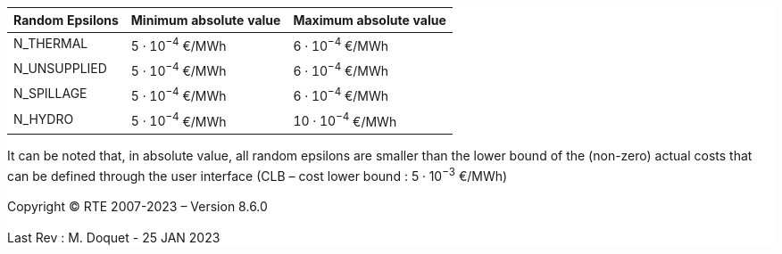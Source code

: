 | Random Epsilons | Minimum absolute value  | Maximum absolute value   |
|-----------------|-------------------------|--------------------------|
| N_THERMAL       | $5 \cdot 10^{-4}$ €/MWh | $6 \cdot 10^{-4}$ €/MWh  |
| N_UNSUPPLIED    | $5 \cdot 10^{-4}$ €/MWh | $6 \cdot 10^{-4}$ €/MWh  |
| N_SPILLAGE      | $5 \cdot 10^{-4}$ €/MWh | $6 \cdot 10^{-4}$ €/MWh  |
| N_HYDRO         | $5 \cdot 10^{-4}$ €/MWh | $10 \cdot 10^{-4}$ €/MWh |

It can be noted that, in absolute value, all random epsilons are smaller than the lower bound of the (non-zero) actual 
costs that can be defined through the user interface (CLB – cost lower bound : $5 \cdot 10^{-3}$ €/MWh)

[^1]: User guide , section « optimization preferences : "export mps problems"

[^2]: For the sake of simplicity, the **Antares\_Simulator** application will be further denoted « Antares »

[^3]: See «hydro» sections of the General User guide ("hydro" standing as a generic name for all types of energy storage facilities)

Copyright © RTE 2007-2023 – Version 8.6.0

Last Rev : M. Doquet - 25 JAN 2023

[^10]: Contraints 10(a) are not implemented if the "heuristic" mode is used without any leeway and if there are no pumping capacities. <br> Contraints 10(b) are implemented if the "heuristic" mode is used without any leeway. <br> Contraints 10(c) are implemented if there are pumping capacities.

[^12]: Contraints 12(a) are implemented only if the "heuristic" mode is used. <br> Contraints 12(b) are implemented only if the "power fluctuations" option is set to "minimize ramping". <br> Contraints 12(c) are implemented only if the "power fluctuations" option is set to "minimize excursion".

[^14]: Constraints 14(a) are not implemented if the "heuristic" mode is used without any leeway and if there are no pumping capacities. <br> Constraints 14(b) and 14(c) are implemented only if the option "hydro pricing mode" is set to "accurate".

[^14a]: In the equation attached to the first time slot t, $R_{\lambda_{t-1}}$ is not a variable but a parameter (reservoir initial level)

[^8]: The constraints implemented depend on the option selected for unit commitment. In "fast" mode, implementation is restricted to (16), whereas "accurate" mode involved modelling of constraints (16) to (23). Note that in both cases, a heuristic stage takes place between the "uplifted" and "nominal" optimization runs to deal with integrity issues.

[^9]: This does not actually limit the model's field of application: all datasets can easily be put in a format that meets this commitment.

[^FB]: FB stands for "flow-based", denomination used in the framework given to the internal electricity market of western Europe.

[^KL]: KL stands for "Kirchhoff-and-Loop". Such a model was used in the European [E-Highway project](http://www;e-highwy2050.eu).

[^user]: And sometimes out of reach of the solver user as well (if the code is in closed form and if the user is not given access to the parameters by the solver’s interface)

[^solutions]: Provided that the code be compiled with hardware-independent floating point-related options (IEEE754 arithmetic and micro-coding of math library functions).

[^alike]: Consider for instance a case where a fleet of ten exactly identical plants, in a highly symmetric system, is expected to generate an overall amount of power roughly equivalent to the nominal capacity of two of them. Simulations results indicating that this power should exclusively be provided by a specific pair of units (the other eight remaining always idle, throughout all Monte Carlo scenarios), would appear heavily biased, though not mathematically wrong.

[^costs]: These random noises affect only cost-related parameters and not RHS parameters (such perturbations, which have not been implemented so far, might bring some benefits as regards degeneracy). It can also be noted that, in the special case of hydro, the random noise is present in the problem formulation given in this document, with notation $\epsilon_\lambda^0$.


[//]: # (TODO: update this page)